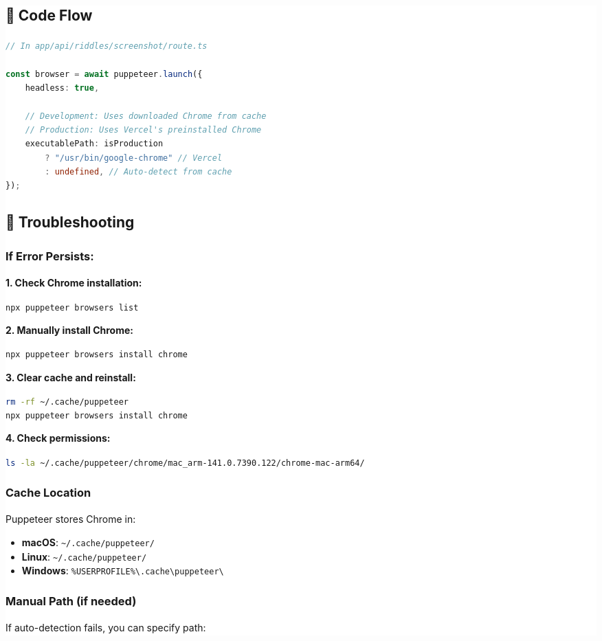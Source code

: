 ## 🎯 Code Flow

```typescript
// In app/api/riddles/screenshot/route.ts

const browser = await puppeteer.launch({
    headless: true,

    // Development: Uses downloaded Chrome from cache
    // Production: Uses Vercel's preinstalled Chrome
    executablePath: isProduction
        ? "/usr/bin/google-chrome" // Vercel
        : undefined, // Auto-detect from cache
});
```

## 🐛 Troubleshooting

### If Error Persists:

**1. Check Chrome installation:**

```bash
npx puppeteer browsers list
```

**2. Manually install Chrome:**

```bash
npx puppeteer browsers install chrome
```

**3. Clear cache and reinstall:**

```bash
rm -rf ~/.cache/puppeteer
npx puppeteer browsers install chrome
```

**4. Check permissions:**

```bash
ls -la ~/.cache/puppeteer/chrome/mac_arm-141.0.7390.122/chrome-mac-arm64/
```

### Cache Location

Puppeteer stores Chrome in:

-   **macOS**: `~/.cache/puppeteer/`
-   **Linux**: `~/.cache/puppeteer/`
-   **Windows**: `%USERPROFILE%\.cache\puppeteer\`

### Manual Path (if needed)

If auto-detection fails, you can specify path:
